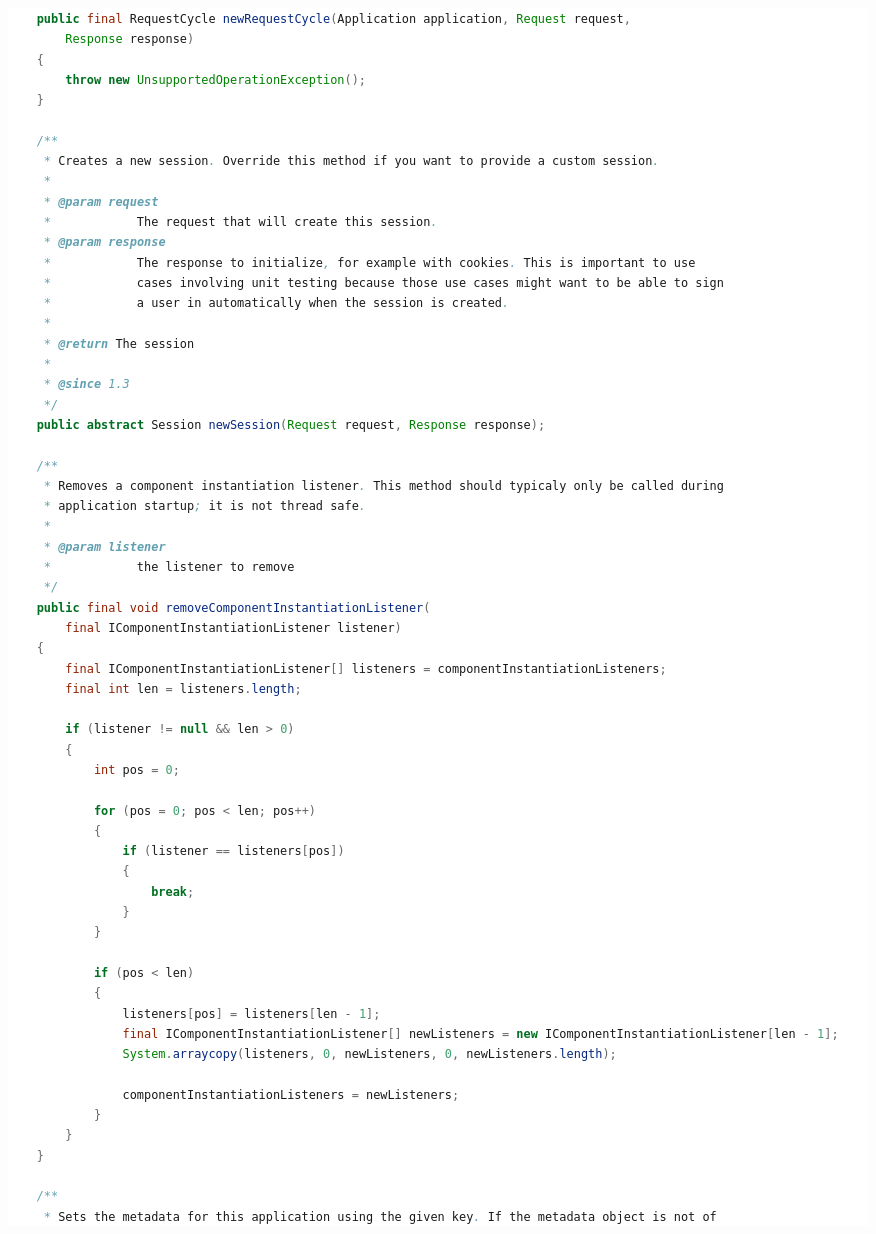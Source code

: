```java
	public final RequestCycle newRequestCycle(Application application, Request request,
		Response response)
	{
		throw new UnsupportedOperationException();
	}

	/**
	 * Creates a new session. Override this method if you want to provide a custom session.
	 * 
	 * @param request
	 *            The request that will create this session.
	 * @param response
	 *            The response to initialize, for example with cookies. This is important to use
	 *            cases involving unit testing because those use cases might want to be able to sign
	 *            a user in automatically when the session is created.
	 * 
	 * @return The session
	 * 
	 * @since 1.3
	 */
	public abstract Session newSession(Request request, Response response);

	/**
	 * Removes a component instantiation listener. This method should typicaly only be called during
	 * application startup; it is not thread safe.
	 * 
	 * @param listener
	 *            the listener to remove
	 */
	public final void removeComponentInstantiationListener(
		final IComponentInstantiationListener listener)
	{
		final IComponentInstantiationListener[] listeners = componentInstantiationListeners;
		final int len = listeners.length;

		if (listener != null && len > 0)
		{
			int pos = 0;

			for (pos = 0; pos < len; pos++)
			{
				if (listener == listeners[pos])
				{
					break;
				}
			}

			if (pos < len)
			{
				listeners[pos] = listeners[len - 1];
				final IComponentInstantiationListener[] newListeners = new IComponentInstantiationListener[len - 1];
				System.arraycopy(listeners, 0, newListeners, 0, newListeners.length);

				componentInstantiationListeners = newListeners;
			}
		}
	}

	/**
	 * Sets the metadata for this application using the given key. If the metadata object is not of
```